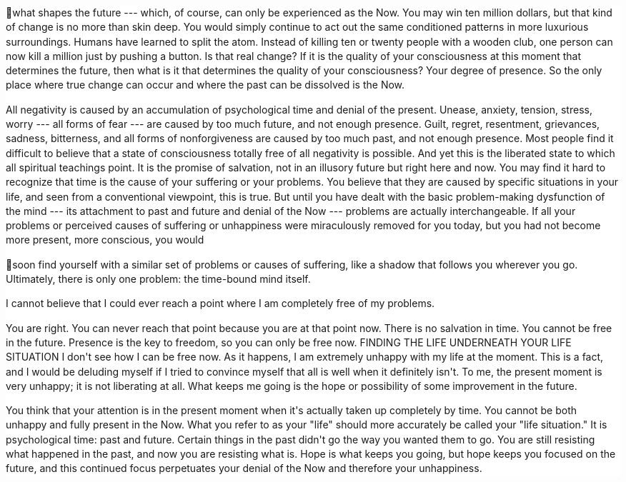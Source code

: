 what shapes the future --- which, of course, can only be experienced as
the Now. You may win ten million dollars, but that kind of change is no
more than skin deep. You would simply continue to act out the same
conditioned patterns in more luxurious surroundings. Humans have learned
to split the atom. Instead of killing ten or twenty people with a wooden
club, one person can now kill a million just by pushing a button. Is
that real change? If it is the quality of your consciousness at this
moment that determines the future, then what is it that determines the
quality of your consciousness? Your degree of presence. So the only
place where true change can occur and where the past can be dissolved is
the Now.

All negativity is caused by an accumulation of psychological time and
denial of the present. Unease, anxiety, tension, stress, worry --- all
forms of fear --- are caused by too much future, and not enough
presence. Guilt, regret, resentment, grievances, sadness, bitterness,
and all forms of nonforgiveness are caused by too much past, and not
enough presence. Most people find it difficult to believe that a state
of consciousness totally free of all negativity is possible. And yet
this is the liberated state to which all spiritual teachings point. It
is the promise of salvation, not in an illusory future but right here
and now. You may find it hard to recognize that time is the cause of
your suffering or your problems. You believe that they are caused by
specific situations in your life, and seen from a conventional
viewpoint, this is true. But until you have dealt with the basic
problem-making dysfunction of the mind --- its attachment to past and
future and denial of the Now --- problems are actually interchangeable.
If all your problems or perceived causes of suffering or unhappiness
were miraculously removed for you today, but you had not become more
present, more conscious, you would

soon find yourself with a similar set of problems or causes of
suffering, like a shadow that follows you wherever you go. Ultimately,
there is only one problem: the time-bound mind itself.

I cannot believe that I could ever reach a point where I am completely
free of my problems.

You are right. You can never reach that point because you are at that
point now. There is no salvation in time. You cannot be free in the
future. Presence is the key to freedom, so you can only be free now.
FINDING THE LIFE UNDERNEATH YOUR LIFE SITUATION I don't see how I can be
free now. As it happens, I am extremely unhappy with my life at the
moment. This is a fact, and I would be deluding myself if I tried to
convince myself that all is well when it definitely isn't. To me, the
present moment is very unhappy; it is not liberating at all. What keeps
me going is the hope or possibility of some improvement in the future.

You think that your attention is in the present moment when it's
actually taken up completely by time. You cannot be both unhappy and
fully present in the Now. What you refer to as your "life" should more
accurately be called your "life situation." It is psychological time:
past and future. Certain things in the past didn't go the way you wanted
them to go. You are still resisting what happened in the past, and now
you are resisting what is. Hope is what keeps you going, but hope keeps
you focused on the future, and this continued focus perpetuates your
denial of the Now and therefore your unhappiness.
